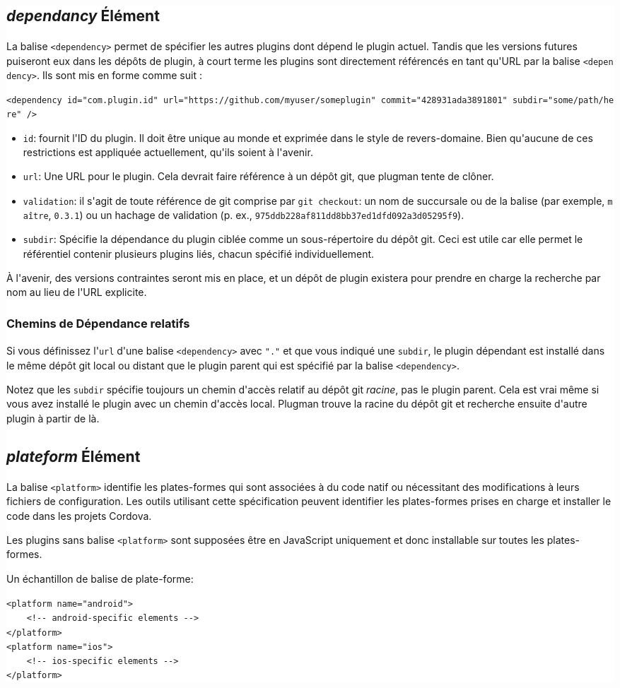 ## *dependancy* Élément

La balise `<dependency>` permet de spécifier les autres plugins dont dépend le plugin actuel. Tandis que les versions futures puiseront eux dans les dépôts de plugin, à court terme les plugins sont directement référencés en tant qu'URL par la balise `<dependency>`. Ils sont mis en forme comme suit :

    <dependency id="com.plugin.id" url="https://github.com/myuser/someplugin" commit="428931ada3891801" subdir="some/path/here" />
    

*   `id`: fournit l'ID du plugin. Il doit être unique au monde et exprimée dans le style de revers-domaine. Bien qu'aucune de ces restrictions est appliquée actuellement, qu'ils soient à l'avenir.

*   `url`: Une URL pour le plugin. Cela devrait faire référence à un dépôt git, que plugman tente de clôner.

*   `validation`: il s'agit de toute référence de git comprise par `git checkout`: un nom de succursale ou de la balise (par exemple, `maître`, `0.3.1`) ou un hachage de validation (p. ex., `975ddb228af811dd8bb37ed1dfd092a3d05295f9`).

*   `subdir`: Spécifie la dépendance du plugin ciblée comme un sous-répertoire du dépôt git. Ceci est utile car elle permet le référentiel contenir plusieurs plugins liés, chacun spécifié individuellement.

À l'avenir, des versions contraintes seront mis en place, et un dépôt de plugin existera pour prendre en charge la recherche par nom au lieu de l'URL explicite.

### Chemins de Dépendance relatifs

Si vous définissez l'`url` d'une balise `<dependency>` avec `"."` et que vous indiqué une `subdir`, le plugin dépendant est installé dans le même dépôt git local ou distant que le plugin parent qui est spécifié par la balise `<dependency>`.

Notez que les `subdir` spécifie toujours un chemin d'accès relatif au dépôt git *racine*, pas le plugin parent. Cela est vrai même si vous avez installé le plugin avec un chemin d'accès local. Plugman trouve la racine du dépôt git et recherche ensuite d'autre plugin à partir de là.

## *plateform* Élément

La balise `<platform>` identifie les plates-formes qui sont associées à du code natif ou nécessitant des modifications à leurs fichiers de configuration. Les outils utilisant cette spécification peuvent identifier les plates-formes prises en charge et installer le code dans les projets Cordova.

Les plugins sans balise `<platform>` sont supposées être en JavaScript uniquement et donc installable sur toutes les plates-formes.

Un échantillon de balise de plate-forme:

    <platform name="android">
        <!-- android-specific elements -->
    </platform>
    <platform name="ios">
        <!-- ios-specific elements -->
    </platform>
    